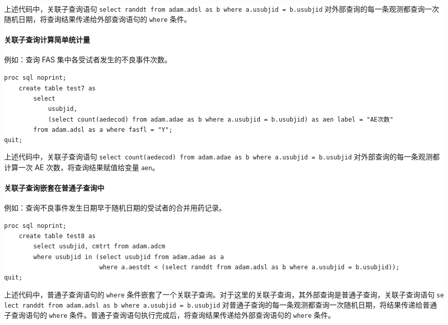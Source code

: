 上述代码中，关联子查询语句 `select randdt from adam.adsl as b where a.usubjid = b.usubjid` 对外部查询的每一条观测都查询一次随机日期，将查询结果传递给外部查询语句的 `where` 条件。

#### 关联子查询计算简单统计量

例如：查询 FAS 集中各受试者发生的不良事件次数。

```sas
proc sql noprint;
    create table test7 as
        select
            usubjid,
            (select count(aedecod) from adam.adae as b where a.usubjid = b.usubjid) as aen label = "AE次数"
        from adam.adsl as a where fasfl = "Y";
quit;
```

上述代码中，关联子查询语句 `select count(aedecod) from adam.adae as b where a.usubjid = b.usubjid` 对外部查询的每一条观测都计算一次 AE 次数，将查询结果赋值给变量 `aen`。

#### 关联子查询嵌套在普通子查询中

例如：查询不良事件发生日期早于随机日期的受试者的合并用药记录。

```sas
proc sql noprint;
    create table test8 as
        select usubjid, cmtrt from adam.adcm
        where usubjid in (select usubjid from adam.adae as a
                          where a.aestdt < (select randdt from adam.adsl as b where a.usubjid = b.usubjid));
quit;
```

上述代码中，普通子查询语句的 `where` 条件嵌套了一个关联子查询。对于这里的关联子查询，其外部查询是普通子查询，关联子查询语句 `select randdt from adam.adsl as b where a.usubjid = b.usubjid` 对普通子查询的每一条观测都查询一次随机日期，将结果传递给普通子查询语句的 `where` 条件。普通子查询语句执行完成后，将查询结果传递给外部查询语句的 `where` 条件。
